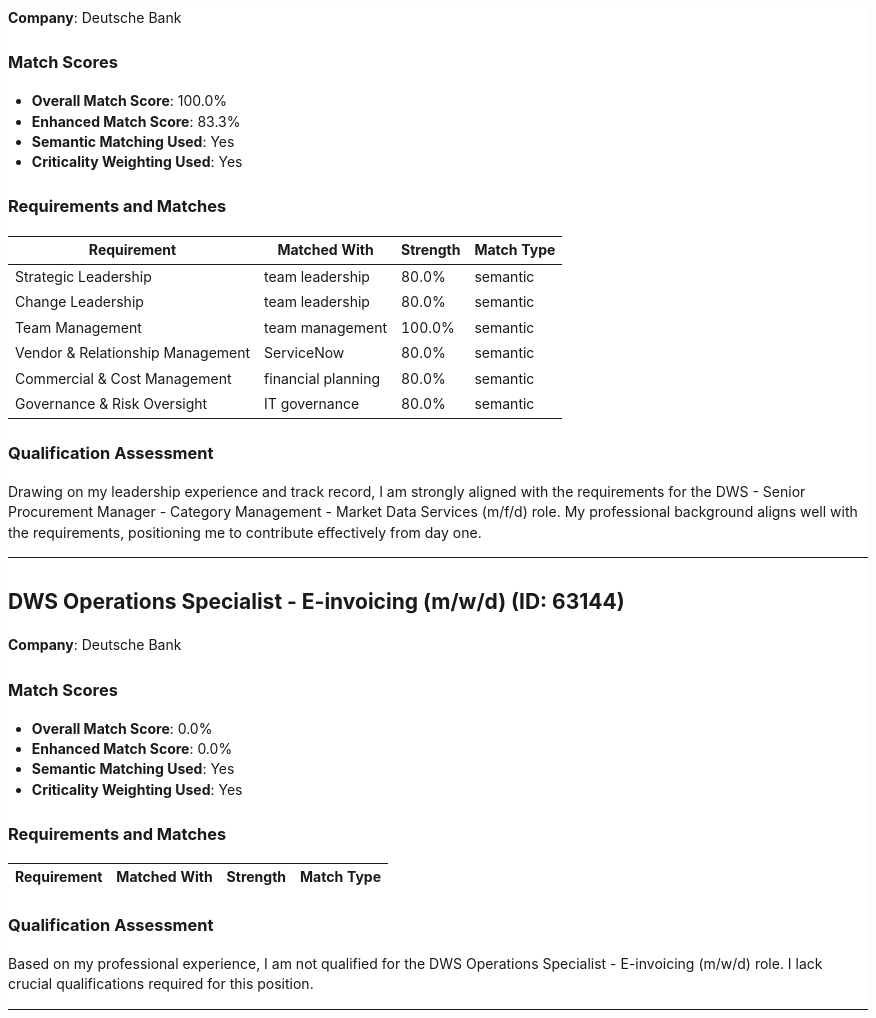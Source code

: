 **Company**: Deutsche Bank

### Match Scores

- **Overall Match Score**: 100.0%
- **Enhanced Match Score**: 83.3%
- **Semantic Matching Used**: Yes
- **Criticality Weighting Used**: Yes

### Requirements and Matches

| Requirement | Matched With | Strength | Match Type |
|------------|-------------|---------|------------|
| Strategic Leadership | team leadership | 80.0% | semantic |
| Change Leadership | team leadership | 80.0% | semantic |
| Team Management | team management | 100.0% | semantic |
| Vendor & Relationship Management | ServiceNow | 80.0% | semantic |
| Commercial & Cost Management | financial planning | 80.0% | semantic |
| Governance & Risk Oversight | IT governance | 80.0% | semantic |

### Qualification Assessment

Drawing on my leadership experience and track record, I am strongly aligned with the requirements for the DWS - Senior Procurement Manager - Category Management - Market Data Services  (m/f/d) role. My professional background aligns well with the requirements, positioning me to contribute effectively from day one.

---

## DWS Operations Specialist - E-invoicing (m/w/d) (ID: 63144)

**Company**: Deutsche Bank

### Match Scores

- **Overall Match Score**: 0.0%
- **Enhanced Match Score**: 0.0%
- **Semantic Matching Used**: Yes
- **Criticality Weighting Used**: Yes

### Requirements and Matches

| Requirement | Matched With | Strength | Match Type |
|------------|-------------|---------|------------|

### Qualification Assessment

Based on my professional experience, I am not qualified for the DWS Operations Specialist - E-invoicing (m/w/d) role. I lack crucial qualifications required for this position. 

---
